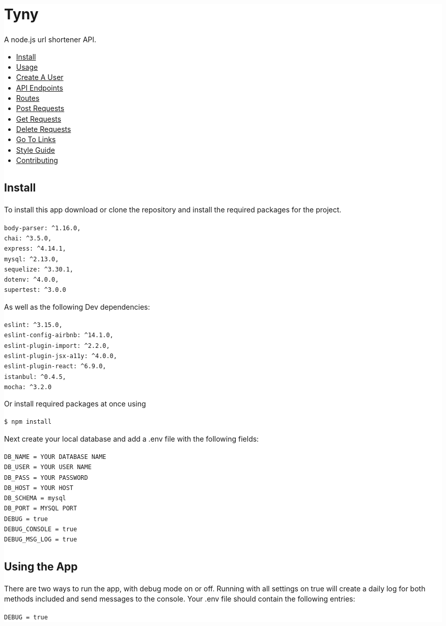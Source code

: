 # Tyny
A node.js url shortener API.
- [Install](#install)
- [Usage](#using-the-app)
- [Create A User](#create-user)
- [API Endpoints](#api-endpoints)
- [Routes](#routes)
- [Post Requests](#post-requests)
- [Get Requests](#get-requests)
- [Delete Requests](#delete-requests)
- [Go To Links](#accessing-links)
- [Style Guide](#style-guide)
- [Contributing](#contributing)

## Install

To install this app download or clone the repository and install the required
packages for the project.

```
body-parser: ^1.16.0,
chai: ^3.5.0,
express: ^4.14.1,
mysql: ^2.13.0,
sequelize: ^3.30.1,
dotenv: ^4.0.0,
supertest: ^3.0.0
```
As well as the following Dev dependencies:
```
eslint: ^3.15.0,
eslint-config-airbnb: ^14.1.0,
eslint-plugin-import: ^2.2.0,
eslint-plugin-jsx-a11y: ^4.0.0,
eslint-plugin-react: ^6.9.0,
istanbul: ^0.4.5,
mocha: ^3.2.0
```
Or install required packages at once using

```
$ npm install

```

Next create your local database and add a .env file with the following fields:
```
DB_NAME = YOUR DATABASE NAME
DB_USER = YOUR USER NAME
DB_PASS = YOUR PASSWORD
DB_HOST = YOUR HOST
DB_SCHEMA = mysql
DB_PORT = MYSQL PORT
DEBUG = true
DEBUG_CONSOLE = true
DEBUG_MSG_LOG = true
```
## Using the App
There are two ways to run the app, with debug mode on or off. Running with all settings on true will create a daily log for both methods included and send messages to the console. Your .env file should contain the following
entries:
```
DEBUG = true
```